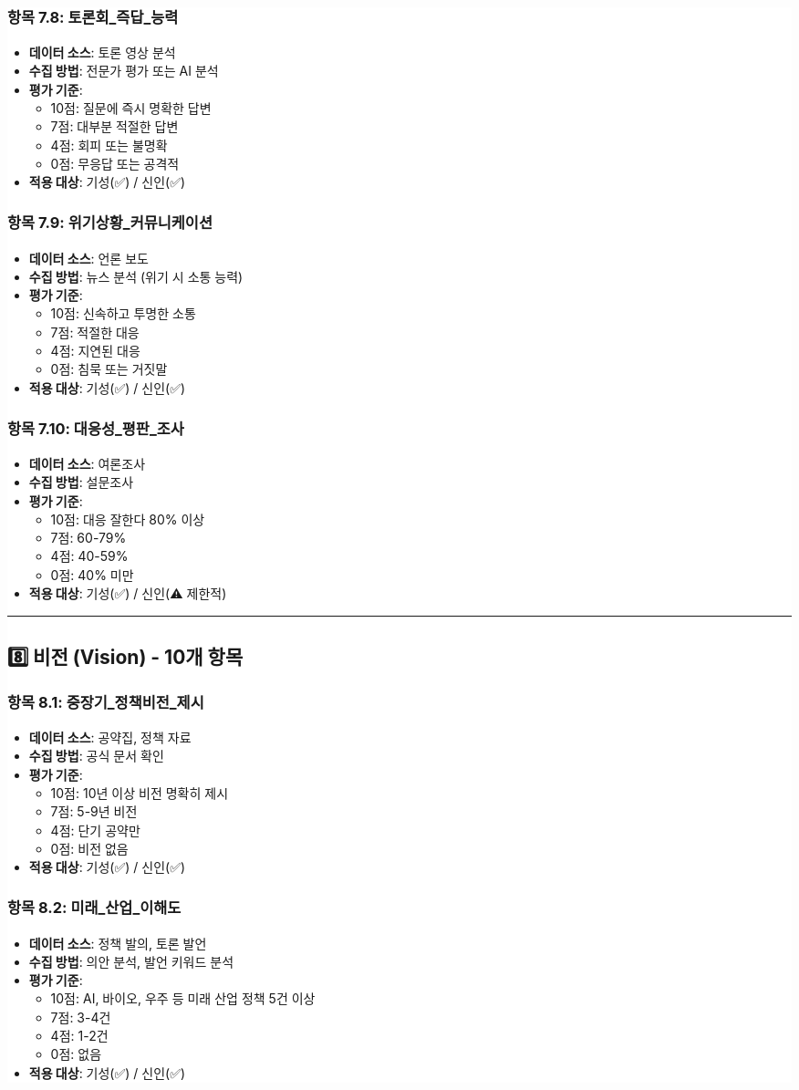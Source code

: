 ### 항목 7.8: 토론회_즉답_능력
- **데이터 소스**: 토론 영상 분석
- **수집 방법**: 전문가 평가 또는 AI 분석
- **평가 기준**:
  - 10점: 질문에 즉시 명확한 답변
  - 7점: 대부분 적절한 답변
  - 4점: 회피 또는 불명확
  - 0점: 무응답 또는 공격적
- **적용 대상**: 기성(✅) / 신인(✅)

### 항목 7.9: 위기상황_커뮤니케이션
- **데이터 소스**: 언론 보도
- **수집 방법**: 뉴스 분석 (위기 시 소통 능력)
- **평가 기준**:
  - 10점: 신속하고 투명한 소통
  - 7점: 적절한 대응
  - 4점: 지연된 대응
  - 0점: 침묵 또는 거짓말
- **적용 대상**: 기성(✅) / 신인(✅)

### 항목 7.10: 대응성_평판_조사
- **데이터 소스**: 여론조사
- **수집 방법**: 설문조사
- **평가 기준**:
  - 10점: 대응 잘한다 80% 이상
  - 7점: 60-79%
  - 4점: 40-59%
  - 0점: 40% 미만
- **적용 대상**: 기성(✅) / 신인(⚠️ 제한적)

---

## 8️⃣ 비전 (Vision) - 10개 항목

### 항목 8.1: 중장기_정책비전_제시
- **데이터 소스**: 공약집, 정책 자료
- **수집 방법**: 공식 문서 확인
- **평가 기준**:
  - 10점: 10년 이상 비전 명확히 제시
  - 7점: 5-9년 비전
  - 4점: 단기 공약만
  - 0점: 비전 없음
- **적용 대상**: 기성(✅) / 신인(✅)

### 항목 8.2: 미래_산업_이해도
- **데이터 소스**: 정책 발의, 토론 발언
- **수집 방법**: 의안 분석, 발언 키워드 분석
- **평가 기준**:
  - 10점: AI, 바이오, 우주 등 미래 산업 정책 5건 이상
  - 7점: 3-4건
  - 4점: 1-2건
  - 0점: 없음
- **적용 대상**: 기성(✅) / 신인(✅)

